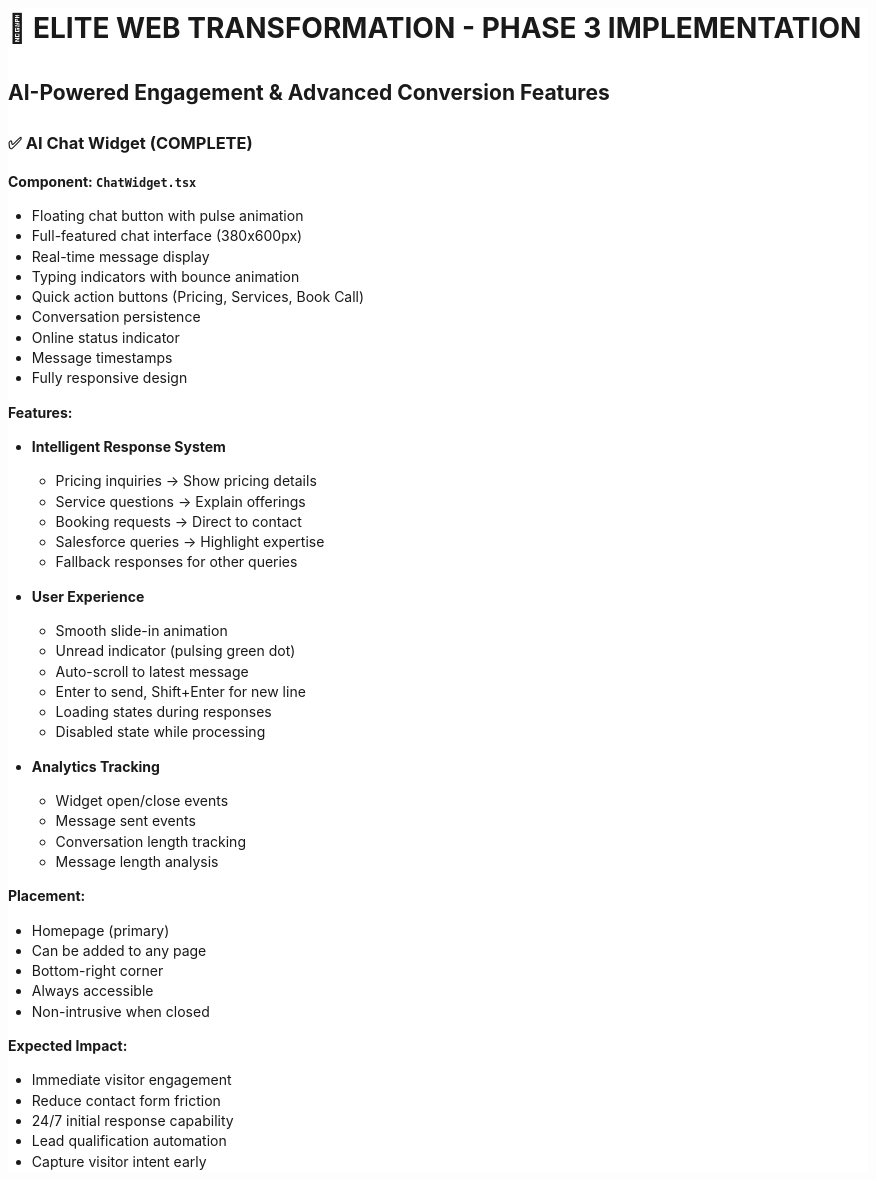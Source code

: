 # 🎯 ELITE WEB TRANSFORMATION - PHASE 3 IMPLEMENTATION

## AI-Powered Engagement & Advanced Conversion Features

### ✅ AI Chat Widget (COMPLETE)
**Component: `ChatWidget.tsx`**
- Floating chat button with pulse animation
- Full-featured chat interface (380x600px)
- Real-time message display
- Typing indicators with bounce animation
- Quick action buttons (Pricing, Services, Book Call)
- Conversation persistence
- Online status indicator
- Message timestamps
- Fully responsive design

**Features:**
- **Intelligent Response System**
  - Pricing inquiries → Show pricing details
  - Service questions → Explain offerings
  - Booking requests → Direct to contact
  - Salesforce queries → Highlight expertise
  - Fallback responses for other queries

- **User Experience**
  - Smooth slide-in animation
  - Unread indicator (pulsing green dot)
  - Auto-scroll to latest message
  - Enter to send, Shift+Enter for new line
  - Loading states during responses
  - Disabled state while processing

- **Analytics Tracking**
  - Widget open/close events
  - Message sent events
  - Conversation length tracking
  - Message length analysis

**Placement:**
- Homepage (primary)
- Can be added to any page
- Bottom-right corner
- Always accessible
- Non-intrusive when closed

**Expected Impact:**
- Immediate visitor engagement
- Reduce contact form friction
- 24/7 initial response capability
- Lead qualification automation
- Capture visitor intent early
